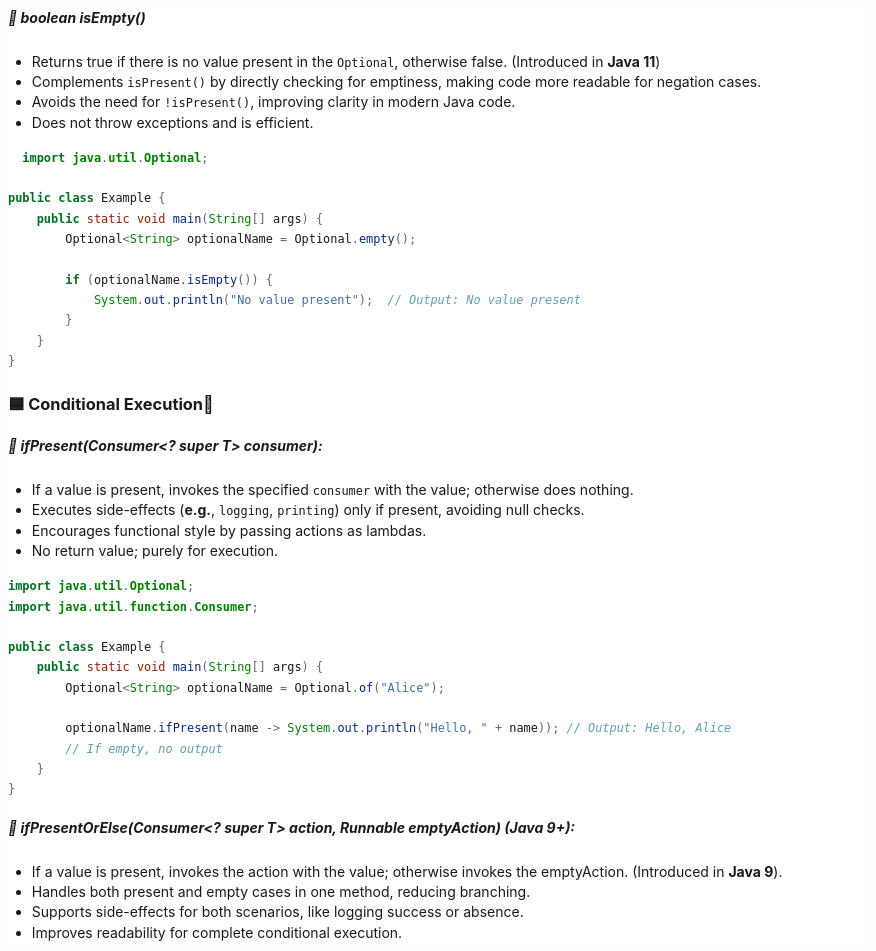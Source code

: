 ##### 🔵 boolean isEmpty()

- Returns true if there is no value present in the `Optional`, otherwise false. (Introduced in **Java 11**)
- Complements `isPresent()` by directly checking for emptiness, making code more readable for negation cases.
- Avoids the need for `!isPresent()`, improving clarity in modern Java code.
- Does not throw exceptions and is efficient.

```java
  import java.util.Optional;

public class Example {
    public static void main(String[] args) {
        Optional<String> optionalName = Optional.empty();

        if (optionalName.isEmpty()) {
            System.out.println("No value present");  // Output: No value present
        }
    }
}
```

### 🟦 Conditional Execution🔴

##### 🔵 ifPresent(Consumer<? super T> consumer):

- If a value is present, invokes the specified `consumer` with the value; otherwise does nothing.
- Executes side-effects (**e.g.**, `logging`, `printing`) only if present, avoiding null checks.
- Encourages functional style by passing actions as lambdas.
- No return value; purely for execution.

```java
import java.util.Optional;
import java.util.function.Consumer;

public class Example {
    public static void main(String[] args) {
        Optional<String> optionalName = Optional.of("Alice");

        optionalName.ifPresent(name -> System.out.println("Hello, " + name)); // Output: Hello, Alice
        // If empty, no output
    }
}
```

##### 🔵 ifPresentOrElse(Consumer<? super T> action, Runnable emptyAction) (Java 9+):

- If a value is present, invokes the action with the value; otherwise invokes the emptyAction. (Introduced in **Java 9**).
- Handles both present and empty cases in one method, reducing branching.
- Supports side-effects for both scenarios, like logging success or absence.
- Improves readability for complete conditional execution.
